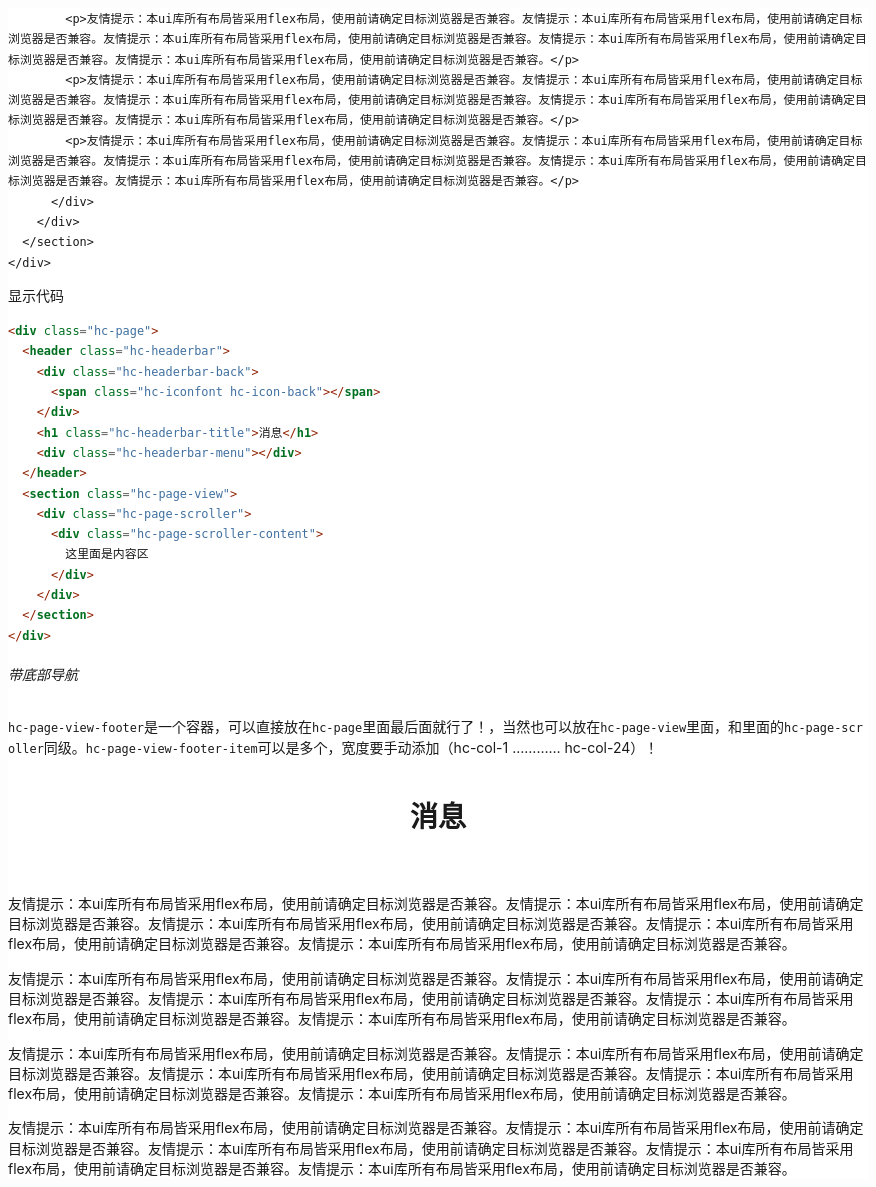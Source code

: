            <p>友情提示：本ui库所有布局皆采用flex布局，使用前请确定目标浏览器是否兼容。友情提示：本ui库所有布局皆采用flex布局，使用前请确定目标浏览器是否兼容。友情提示：本ui库所有布局皆采用flex布局，使用前请确定目标浏览器是否兼容。友情提示：本ui库所有布局皆采用flex布局，使用前请确定目标浏览器是否兼容。友情提示：本ui库所有布局皆采用flex布局，使用前请确定目标浏览器是否兼容。</p>
            <p>友情提示：本ui库所有布局皆采用flex布局，使用前请确定目标浏览器是否兼容。友情提示：本ui库所有布局皆采用flex布局，使用前请确定目标浏览器是否兼容。友情提示：本ui库所有布局皆采用flex布局，使用前请确定目标浏览器是否兼容。友情提示：本ui库所有布局皆采用flex布局，使用前请确定目标浏览器是否兼容。友情提示：本ui库所有布局皆采用flex布局，使用前请确定目标浏览器是否兼容。</p>
            <p>友情提示：本ui库所有布局皆采用flex布局，使用前请确定目标浏览器是否兼容。友情提示：本ui库所有布局皆采用flex布局，使用前请确定目标浏览器是否兼容。友情提示：本ui库所有布局皆采用flex布局，使用前请确定目标浏览器是否兼容。友情提示：本ui库所有布局皆采用flex布局，使用前请确定目标浏览器是否兼容。友情提示：本ui库所有布局皆采用flex布局，使用前请确定目标浏览器是否兼容。</p>
          </div>
        </div>
      </section>
    </div>
  </div>
</div>
<p class="source">显示代码</p>

``` html
<div class="hc-page">
  <header class="hc-headerbar">
    <div class="hc-headerbar-back">
      <span class="hc-iconfont hc-icon-back"></span>
    </div>
    <h1 class="hc-headerbar-title">消息</h1>
    <div class="hc-headerbar-menu"></div>
  </header>
  <section class="hc-page-view">
    <div class="hc-page-scroller">
      <div class="hc-page-scroller-content">
        这里面是内容区
      </div>
    </div>
  </section>
</div>
```
###### 带底部导航
`hc-page-view-footer`是一个容器，可以直接放在`hc-page`里面最后面就行了！，当然也可以放在`hc-page-view`里面，和里面的`hc-page-scroller`同级。`hc-page-view-footer-item`可以是多个，宽度要手动添加（hc-col-1 ………… hc-col-24）！

<div class="code-pre">
  <div class="phone">
    <div class="hc-page">
      <header class="hc-headerbar">
        <div class="hc-headerbar-back">
          <span class="hc-iconfont hc-icon-back"></span>
        </div>
        <h1 class="hc-headerbar-title">消息</h1>
        <div class="hc-headerbar-menu"></div>
      </header>
      <section class="hc-page-view">
        <div class="hc-page-scroller">
          <div class="hc-page-scroller-content">
            <p>友情提示：本ui库所有布局皆采用flex布局，使用前请确定目标浏览器是否兼容。友情提示：本ui库所有布局皆采用flex布局，使用前请确定目标浏览器是否兼容。友情提示：本ui库所有布局皆采用flex布局，使用前请确定目标浏览器是否兼容。友情提示：本ui库所有布局皆采用flex布局，使用前请确定目标浏览器是否兼容。友情提示：本ui库所有布局皆采用flex布局，使用前请确定目标浏览器是否兼容。</p>
            <p>友情提示：本ui库所有布局皆采用flex布局，使用前请确定目标浏览器是否兼容。友情提示：本ui库所有布局皆采用flex布局，使用前请确定目标浏览器是否兼容。友情提示：本ui库所有布局皆采用flex布局，使用前请确定目标浏览器是否兼容。友情提示：本ui库所有布局皆采用flex布局，使用前请确定目标浏览器是否兼容。友情提示：本ui库所有布局皆采用flex布局，使用前请确定目标浏览器是否兼容。</p>
            <p>友情提示：本ui库所有布局皆采用flex布局，使用前请确定目标浏览器是否兼容。友情提示：本ui库所有布局皆采用flex布局，使用前请确定目标浏览器是否兼容。友情提示：本ui库所有布局皆采用flex布局，使用前请确定目标浏览器是否兼容。友情提示：本ui库所有布局皆采用flex布局，使用前请确定目标浏览器是否兼容。友情提示：本ui库所有布局皆采用flex布局，使用前请确定目标浏览器是否兼容。</p>
            <p>友情提示：本ui库所有布局皆采用flex布局，使用前请确定目标浏览器是否兼容。友情提示：本ui库所有布局皆采用flex布局，使用前请确定目标浏览器是否兼容。友情提示：本ui库所有布局皆采用flex布局，使用前请确定目标浏览器是否兼容。友情提示：本ui库所有布局皆采用flex布局，使用前请确定目标浏览器是否兼容。友情提示：本ui库所有布局皆采用flex布局，使用前请确定目标浏览器是否兼容。</p>